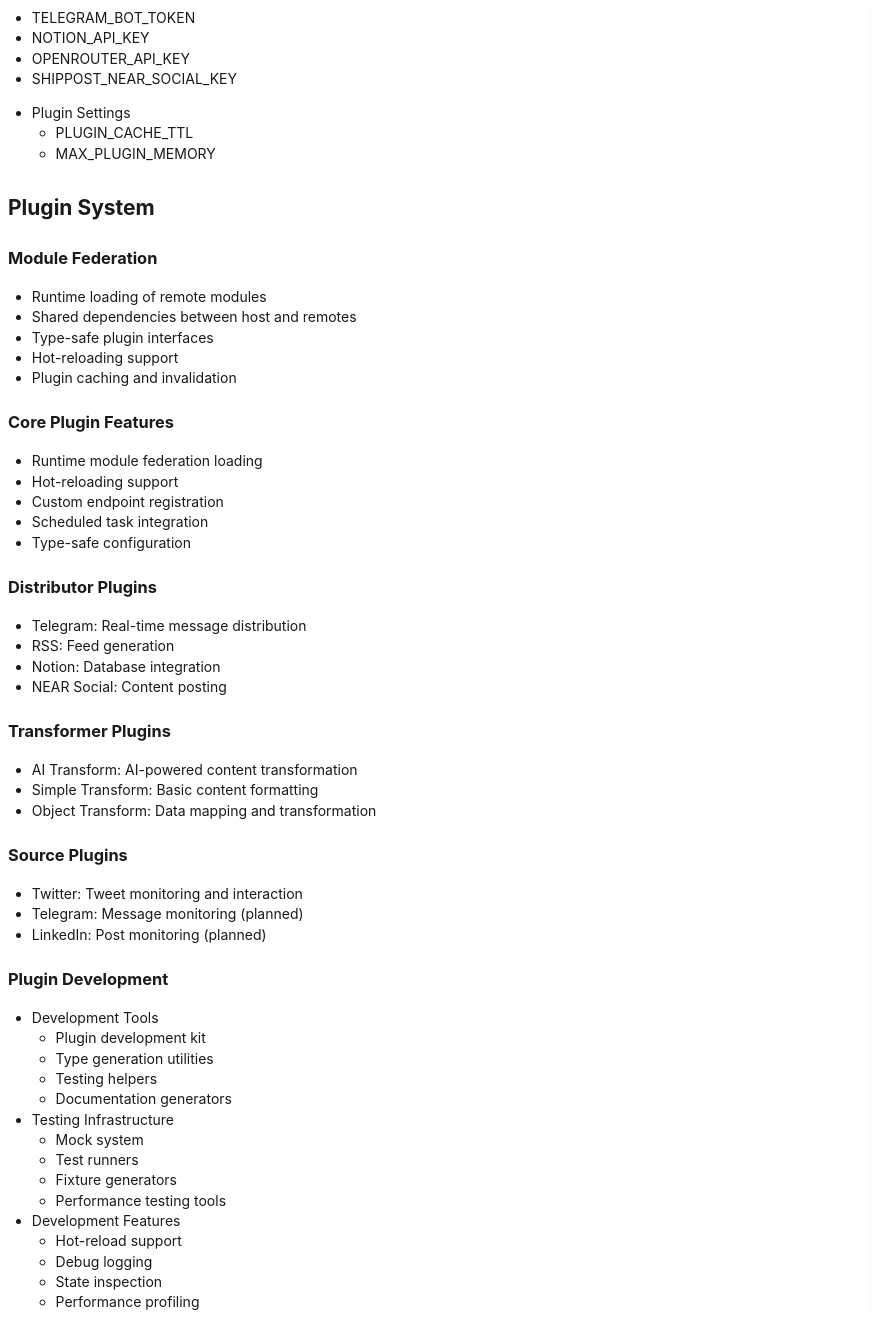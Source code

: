   * TELEGRAM_BOT_TOKEN
  * NOTION_API_KEY
  * OPENROUTER_API_KEY
  * SHIPPOST_NEAR_SOCIAL_KEY
- Plugin Settings
  * PLUGIN_CACHE_TTL
  * MAX_PLUGIN_MEMORY

## Plugin System

### Module Federation
- Runtime loading of remote modules
- Shared dependencies between host and remotes
- Type-safe plugin interfaces
- Hot-reloading support
- Plugin caching and invalidation

### Core Plugin Features
- Runtime module federation loading
- Hot-reloading support
- Custom endpoint registration
- Scheduled task integration
- Type-safe configuration

### Distributor Plugins
- Telegram: Real-time message distribution
- RSS: Feed generation
- Notion: Database integration
- NEAR Social: Content posting

### Transformer Plugins
- AI Transform: AI-powered content transformation
- Simple Transform: Basic content formatting
- Object Transform: Data mapping and transformation

### Source Plugins
- Twitter: Tweet monitoring and interaction
- Telegram: Message monitoring (planned)
- LinkedIn: Post monitoring (planned)

### Plugin Development
- Development Tools
  * Plugin development kit
  * Type generation utilities
  * Testing helpers
  * Documentation generators
- Testing Infrastructure
  * Mock system
  * Test runners
  * Fixture generators
  * Performance testing tools
- Development Features
  * Hot-reload support
  * Debug logging
  * State inspection
  * Performance profiling
